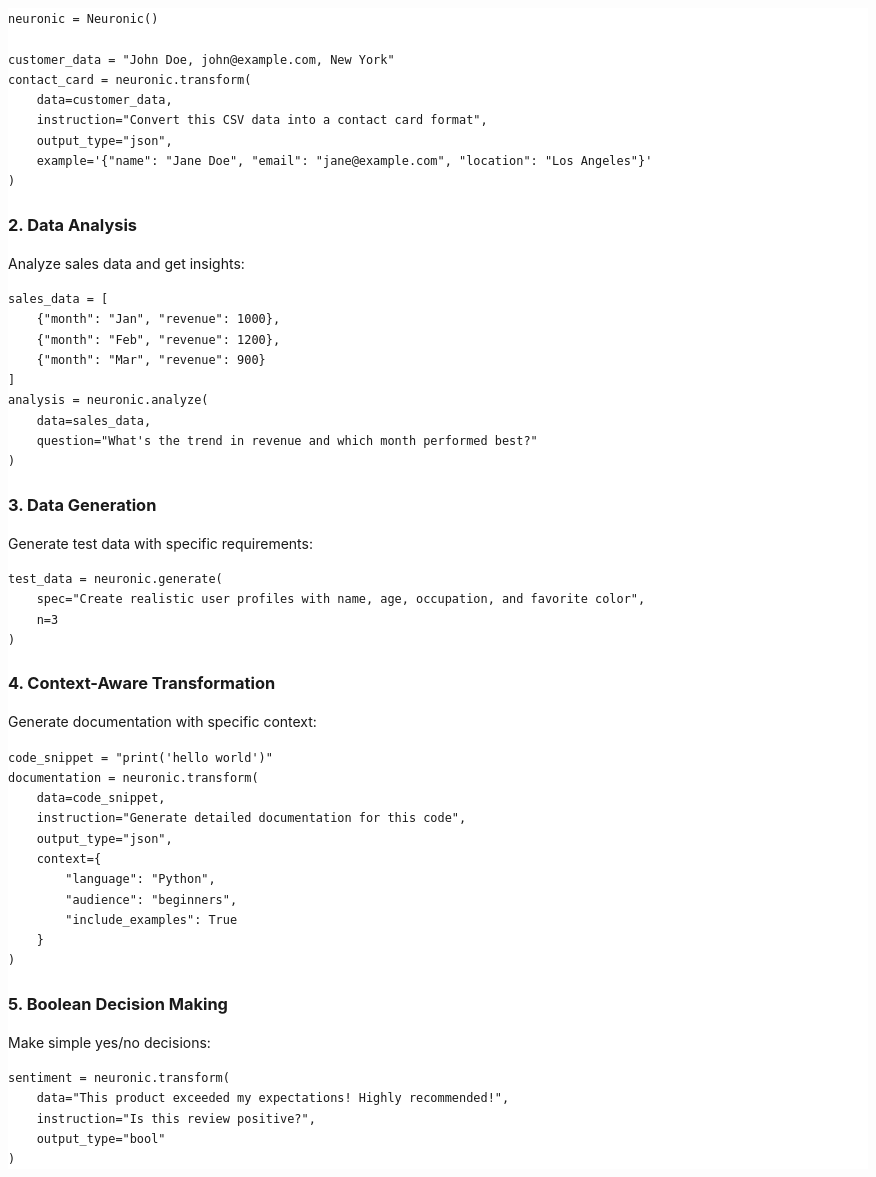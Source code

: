     neuronic = Neuronic()
    
    customer_data = "John Doe, john@example.com, New York"
    contact_card = neuronic.transform(
        data=customer_data,
        instruction="Convert this CSV data into a contact card format",
        output_type="json",
        example='{"name": "Jane Doe", "email": "jane@example.com", "location": "Los Angeles"}'
    )

### 2. Data Analysis

Analyze sales data and get insights:

    sales_data = [
        {"month": "Jan", "revenue": 1000},
        {"month": "Feb", "revenue": 1200},
        {"month": "Mar", "revenue": 900}
    ]
    analysis = neuronic.analyze(
        data=sales_data,
        question="What's the trend in revenue and which month performed best?"
    )

### 3. Data Generation

Generate test data with specific requirements:

    test_data = neuronic.generate(
        spec="Create realistic user profiles with name, age, occupation, and favorite color",
        n=3
    )

### 4. Context-Aware Transformation

Generate documentation with specific context:

    code_snippet = "print('hello world')"
    documentation = neuronic.transform(
        data=code_snippet,
        instruction="Generate detailed documentation for this code",
        output_type="json",
        context={
            "language": "Python",
            "audience": "beginners",
            "include_examples": True
        }
    )

### 5. Boolean Decision Making

Make simple yes/no decisions:

    sentiment = neuronic.transform(
        data="This product exceeded my expectations! Highly recommended!",
        instruction="Is this review positive?",
        output_type="bool"
    )

